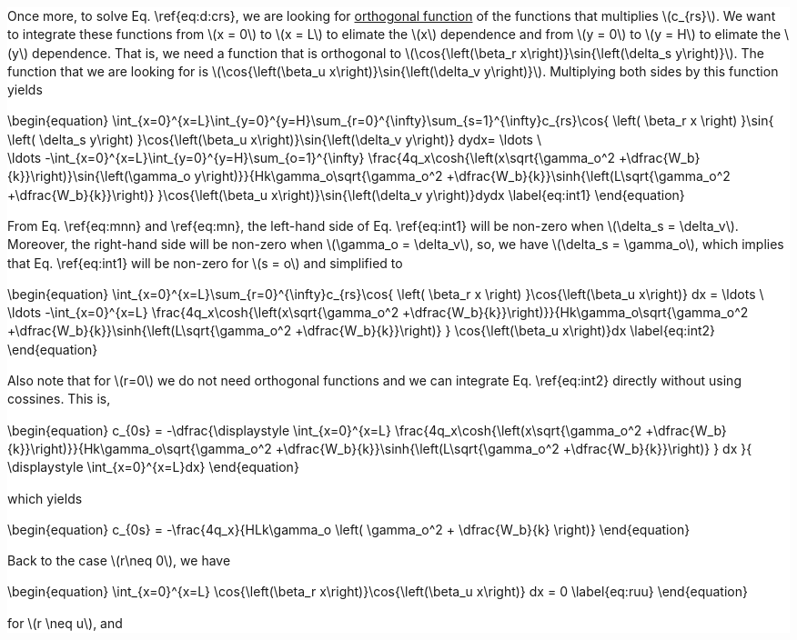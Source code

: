 Once more, to solve Eq. \ref{eq:d:crs}, we are looking for [orthogonal function](https://en.wikipedia.org/wiki/Orthogonal_functions) of the functions that multiplies \\(c_{rs}\\). We want to integrate these functions from \\(x = 0\\) to \\(x = L\\) to elimate the \\(x\\) dependence and from \\(y = 0\\) to \\(y = H\\) to elimate the \\(y\\) dependence. That is, we need a function that is orthogonal to \\(\cos{\left(\beta_r x\right)}\sin{\left(\delta_s y\right)}\\). The function that we are looking for is \\(\cos{\left(\beta_u x\right)}\sin{\left(\delta_v y\right)}\\). Multiplying both sides by this function yields

\begin{equation}
    \int_{x=0}^{x=L}\int_{y=0}^{y=H}\sum_{r=0}^{\infty}\sum_{s=1}^{\infty}c_{rs}\cos{ \left( \beta_r x \right) }\sin{ \left( \delta_s y\right) }\cos{\left(\beta_u x\right)}\sin{\left(\delta_v y\right)} dydx= \ldots \\\
    \ldots -\int_{x=0}^{x=L}\int_{y=0}^{y=H}\sum_{o=1}^{\infty} \frac{4q_x\cosh{\left(x\sqrt{\gamma_o^2 +\dfrac{W_b}{k}}\right)}\sin{\left(\gamma_o y\right)}}{Hk\gamma_o\sqrt{\gamma_o^2 +\dfrac{W_b}{k}}\sinh{\left(L\sqrt{\gamma_o^2 +\dfrac{W_b}{k}}\right)} }\cos{\left(\beta_u x\right)}\sin{\left(\delta_v y\right)}dydx
    \label{eq:int1}
\end{equation}

From Eq. \ref{eq:mnn} and \ref{eq:mn}, the left-hand side of Eq. \ref{eq:int1} will be non-zero when \\(\delta_s = \delta_v\\). Moreover, the right-hand side will be non-zero when \\(\gamma_o = \delta_v\\), so, we have \\(\delta_s = \gamma_o\\), which implies that Eq. \ref{eq:int1} will be non-zero for \\(s = o\\) and simplified to

\begin{equation}
    \int_{x=0}^{x=L}\sum_{r=0}^{\infty}c_{rs}\cos{ \left( \beta_r x \right) }\cos{\left(\beta_u x\right)} dx = \ldots \\\
    \ldots -\int_{x=0}^{x=L} \frac{4q_x\cosh{\left(x\sqrt{\gamma_o^2 +\dfrac{W_b}{k}}\right)}}{Hk\gamma_o\sqrt{\gamma_o^2 +\dfrac{W_b}{k}}\sinh{\left(L\sqrt{\gamma_o^2 +\dfrac{W_b}{k}}\right)} } \cos{\left(\beta_u x\right)}dx
    \label{eq:int2}
\end{equation}

Also note that for \\(r=0\\) we do not need orthogonal functions and we can integrate Eq. \ref{eq:int2} directly without using cossines. This is,

\begin{equation}
    c_{0s} = -\dfrac{\displaystyle \int_{x=0}^{x=L} \frac{4q_x\cosh{\left(x\sqrt{\gamma_o^2 +\dfrac{W_b}{k}}\right)}}{Hk\gamma_o\sqrt{\gamma_o^2 +\dfrac{W_b}{k}}\sinh{\left(L\sqrt{\gamma_o^2 +\dfrac{W_b}{k}}\right)} } dx }{ \displaystyle \int_{x=0}^{x=L}dx}
\end{equation}

which yields

\begin{equation}
    c_{0s} = -\frac{4q_x}{HLk\gamma_o \left( \gamma_o^2 + \dfrac{W_b}{k} \right)}
\end{equation}

Back to the case \\(r\neq 0\\), we have

\begin{equation}
    \int_{x=0}^{x=L} \cos{\left(\beta_r x\right)}\cos{\left(\beta_u x\right)} dx = 0
    \label{eq:ruu}
\end{equation}

for \\(r \neq u\\), and
